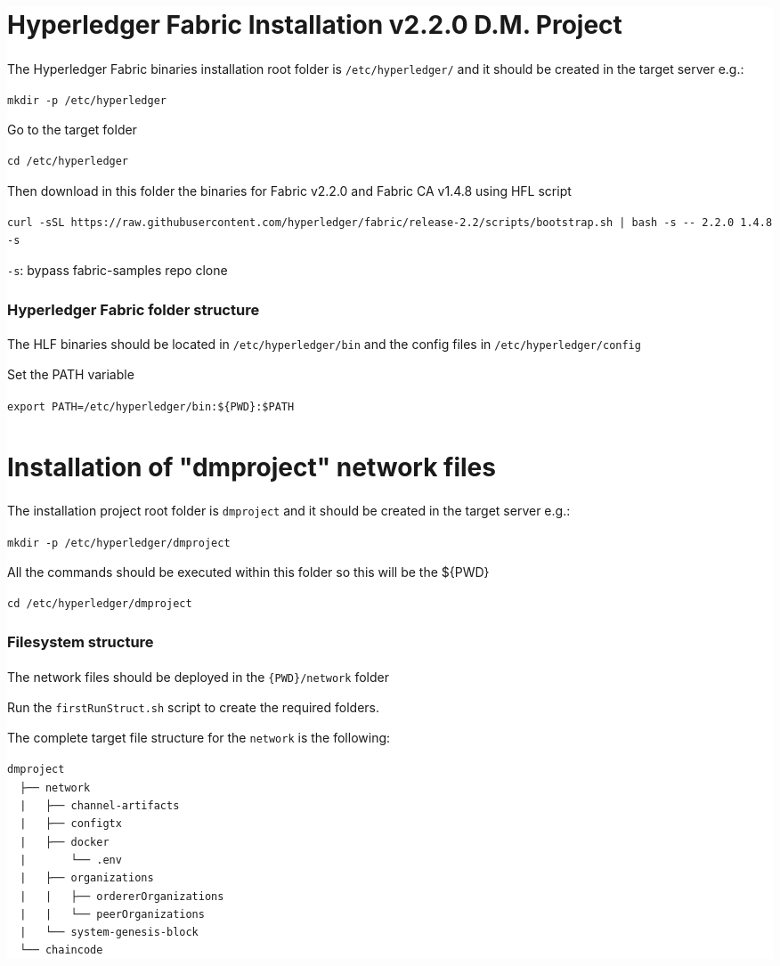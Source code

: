# Hyperledger Fabric Installation v2.2.0 D.M. Project
The Hyperledger Fabric binaries installation root folder is `/etc/hyperledger/` and it should be created in the target server e.g.:

`mkdir -p /etc/hyperledger`

Go to the target folder

`cd /etc/hyperledger`

Then download in this folder the binaries for Fabric v2.2.0 and Fabric CA v1.4.8 using HFL script

`curl -sSL https://raw.githubusercontent.com/hyperledger/fabric/release-2.2/scripts/bootstrap.sh | bash -s -- 2.2.0 1.4.8 -s`

`-s`: bypass fabric-samples repo clone

### Hyperledger Fabric folder structure
The HLF binaries should be located in `/etc/hyperledger/bin` and the config files in `/etc/hyperledger/config`

Set the PATH variable

`export PATH=/etc/hyperledger/bin:${PWD}:$PATH`

# Installation of "dmproject" network files

The installation project root folder is `dmproject` and it should be created in the target server e.g.:

`mkdir -p /etc/hyperledger/dmproject`

All the commands should be executed within this folder so this will be the ${PWD}

`cd /etc/hyperledger/dmproject`

### Filesystem structure
The network files should be deployed in the `{PWD}/network` folder

Run the `firstRunStruct.sh` script to create the required folders.

The complete target file structure for the `network` is the following:

```
dmproject
  ├── network
  |   ├── channel-artifacts
  |   ├── configtx
  |   ├── docker
  |       └── .env
  |   ├── organizations
  |   |   ├── ordererOrganizations
  |   |   └── peerOrganizations   
  |   └── system-genesis-block
  └── chaincode
```
